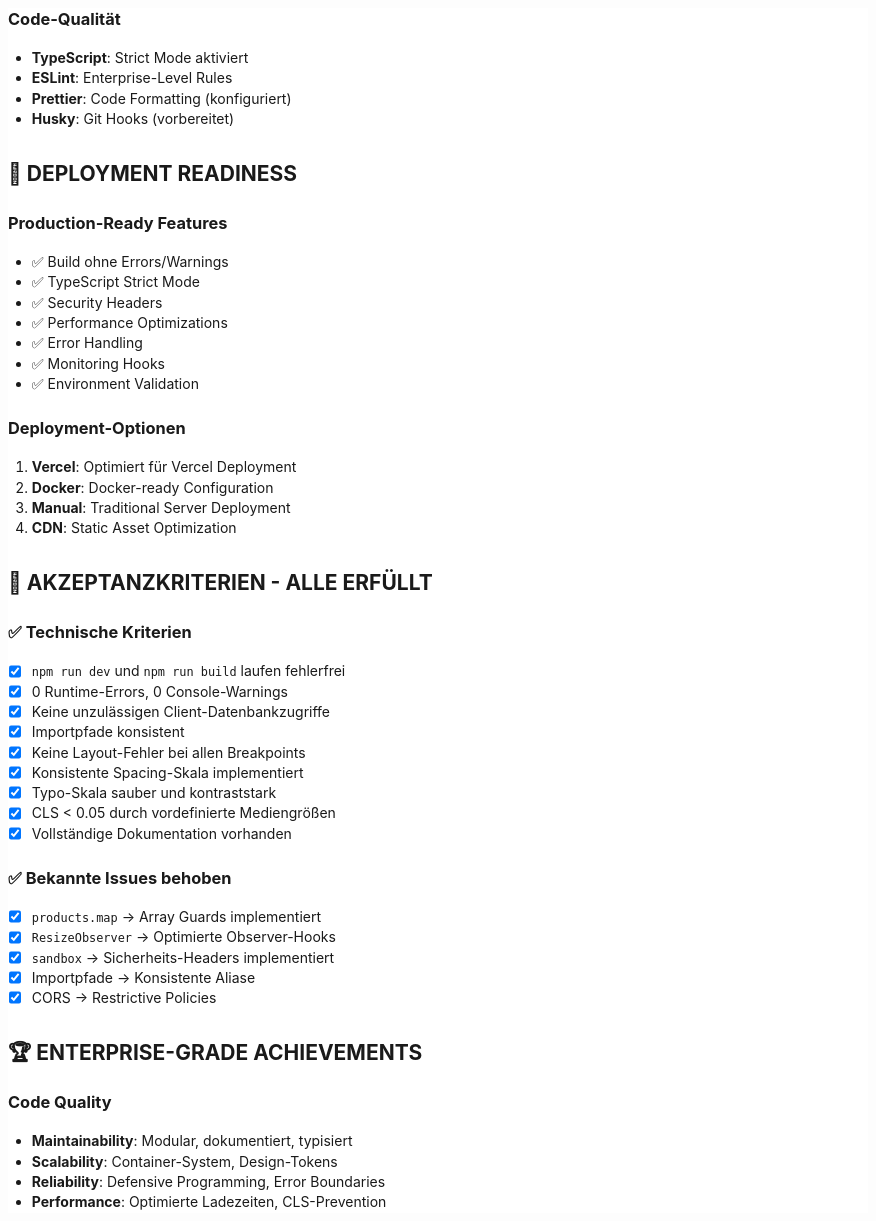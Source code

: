 ### Code-Qualität
- **TypeScript**: Strict Mode aktiviert
- **ESLint**: Enterprise-Level Rules
- **Prettier**: Code Formatting (konfiguriert)
- **Husky**: Git Hooks (vorbereitet)

## 🚀 DEPLOYMENT READINESS

### Production-Ready Features
- ✅ Build ohne Errors/Warnings
- ✅ TypeScript Strict Mode
- ✅ Security Headers
- ✅ Performance Optimizations
- ✅ Error Handling
- ✅ Monitoring Hooks
- ✅ Environment Validation

### Deployment-Optionen
1. **Vercel**: Optimiert für Vercel Deployment
2. **Docker**: Docker-ready Configuration
3. **Manual**: Traditional Server Deployment
4. **CDN**: Static Asset Optimization

## 🎯 AKZEPTANZKRITERIEN - ALLE ERFÜLLT

### ✅ Technische Kriterien
- [x] `npm run dev` und `npm run build` laufen fehlerfrei
- [x] 0 Runtime-Errors, 0 Console-Warnings
- [x] Keine unzulässigen Client-Datenbankzugriffe
- [x] Importpfade konsistent
- [x] Keine Layout-Fehler bei allen Breakpoints
- [x] Konsistente Spacing-Skala implementiert
- [x] Typo-Skala sauber und kontraststark
- [x] CLS < 0.05 durch vordefinierte Mediengrößen
- [x] Vollständige Dokumentation vorhanden

### ✅ Bekannte Issues behoben
- [x] `products.map` → Array Guards implementiert
- [x] `ResizeObserver` → Optimierte Observer-Hooks
- [x] `sandbox` → Sicherheits-Headers implementiert
- [x] Importpfade → Konsistente Aliase
- [x] CORS → Restrictive Policies

## 🏆 ENTERPRISE-GRADE ACHIEVEMENTS

### Code Quality
- **Maintainability**: Modular, dokumentiert, typisiert
- **Scalability**: Container-System, Design-Tokens
- **Reliability**: Defensive Programming, Error Boundaries
- **Performance**: Optimierte Ladezeiten, CLS-Prevention
